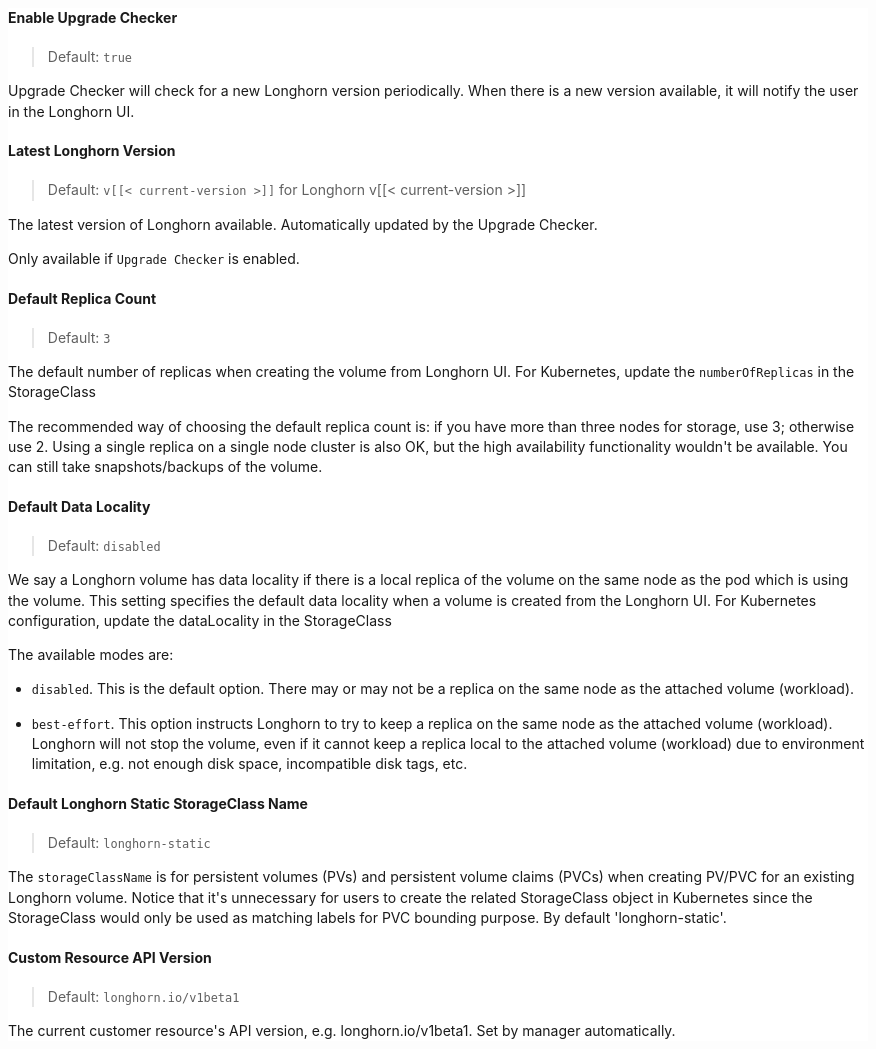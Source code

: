 #### Enable Upgrade Checker
> Default: `true`

Upgrade Checker will check for a new Longhorn version periodically. When there is a new version available, it will notify the user in the Longhorn UI.

#### Latest Longhorn Version
> Default: `v[[< current-version >]]` for Longhorn v[[< current-version >]]

The latest version of Longhorn available. Automatically updated by the Upgrade Checker.

Only available if `Upgrade Checker` is enabled.

#### Default Replica Count
> Default: `3`

The default number of replicas when creating the volume from Longhorn UI. For Kubernetes, update the `numberOfReplicas` in the StorageClass

The recommended way of choosing the default replica count is: if you have more than three nodes for storage, use 3; otherwise use 2. Using a single replica on a single node cluster is also OK, but the high availability functionality wouldn't be available. You can still take snapshots/backups of the volume.

#### Default Data Locality
> Default: `disabled`

We say a Longhorn volume has data locality if there is a local replica of the volume on the same node as the pod which is using the volume.
This setting specifies the default data locality when a volume is created from the Longhorn UI. For Kubernetes configuration, update the dataLocality in the StorageClass

The available modes are:

- `disabled`. This is the default option.
   There may or may not be a replica on the same node as the attached volume (workload).

- `best-effort`. This option instructs Longhorn to try to keep a replica on the same node as the attached volume (workload).
   Longhorn will not stop the volume, even if it cannot keep a replica local to the attached volume (workload) due to environment limitation, e.g. not enough disk space, incompatible disk tags, etc.

#### Default Longhorn Static StorageClass Name
> Default: `longhorn-static`

The `storageClassName` is for persistent volumes (PVs) and persistent volume claims (PVCs) when creating PV/PVC for an existing Longhorn volume. Notice that it's unnecessary for users to create the related StorageClass object in Kubernetes since the StorageClass would only be used as matching labels for PVC bounding purpose. By default 'longhorn-static'.

#### Custom Resource API Version
> Default: `longhorn.io/v1beta1`

The current customer resource's API version, e.g. longhorn.io/v1beta1. Set by manager automatically.
